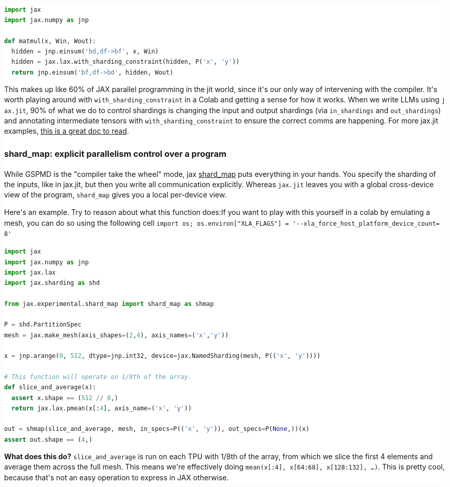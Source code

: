 ```py
import jax
import jax.numpy as jnp

def matmul(x, Win, Wout):
  hidden = jnp.einsum('bd,df->bf', x, Win)
  hidden = jax.lax.with_sharding_constraint(hidden, P('x', 'y'))
  return jnp.einsum('bf,df->bd', hidden, Wout)
```

This makes up like 60% of JAX parallel programming in the jit world, since it's our only way of intervening with the compiler. It's worth playing around with `with_sharding_constraint` in a Colab and getting a sense for how it works. When we write LLMs using `jax.jit`, 90% of what we do to control shardings is changing the input and output shardings (via `in_shardings` and `out_shardings`) and annotating intermediate tensors with `with_sharding_constraint` to ensure the correct comms are happening. For more jax.jit examples, [this is a great doc to read](https://jax.readthedocs.io/en/latest/notebooks/Distributed_arrays_and_automatic_parallelization.html).

<h3 id="shard-map-explicit-parallelism-control-over-a-program">shard_map: explicit parallelism control over a program</h3>

While GSPMD is the "compiler take the wheel" mode, jax [shard_map](https://jax.readthedocs.io/en/latest/jep/14273-shard-map.html) puts everything in your hands. You specify the sharding of the inputs, like in jax.jit, but then you write all communication explicitly. Whereas `jax.jit` leaves you with a global cross-device view of the program, `shard_map` gives you a local per-device view.

Here's an example. Try to reason about what this function does:<d-footnote>If you want to play with this yourself in a colab by emulating a mesh, you can do so using the following cell `import os; os.environ["XLA_FLAGS"] = '--xla_force_host_platform_device_count=8'`</d-footnote>

```py
import jax
import jax.numpy as jnp
import jax.lax
import jax.sharding as shd

from jax.experimental.shard_map import shard_map as shmap

P = shd.PartitionSpec
mesh = jax.make_mesh(axis_shapes=(2,4), axis_names=('x','y'))

x = jnp.arange(0, 512, dtype=jnp.int32, device=jax.NamedSharding(mesh, P(('x', 'y'))))

# This function will operate on 1/8th of the array.
def slice_and_average(x):
  assert x.shape == (512 // 8,)
  return jax.lax.pmean(x[:4], axis_name=('x', 'y'))

out = shmap(slice_and_average, mesh, in_specs=P(('x', 'y')), out_specs=P(None,))(x)
assert out.shape == (4,)
```

**What does this do?** `slice_and_average` is run on each TPU with 1/8th of the array, from which we slice the first 4 elements and average them across the full mesh. This means we're effectively doing `mean(x[:4], x[64:68], x[128:132], …)`. This is pretty cool, because that's not an easy operation to express in JAX otherwise.
